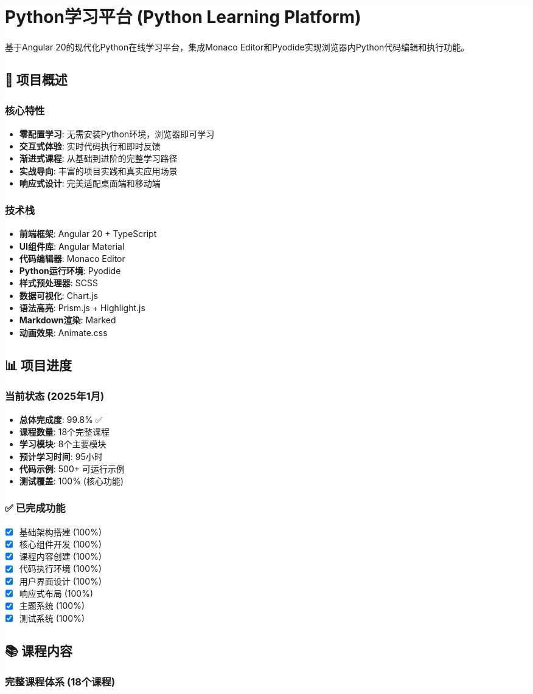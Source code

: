 # Python学习平台 (Python Learning Platform)

基于Angular 20的现代化Python在线学习平台，集成Monaco Editor和Pyodide实现浏览器内Python代码编辑和执行功能。

## 🎯 项目概述

### 核心特性
- **零配置学习**: 无需安装Python环境，浏览器即可学习
- **交互式体验**: 实时代码执行和即时反馈
- **渐进式课程**: 从基础到进阶的完整学习路径
- **实战导向**: 丰富的项目实践和真实应用场景
- **响应式设计**: 完美适配桌面端和移动端

### 技术栈
- **前端框架**: Angular 20 + TypeScript
- **UI组件库**: Angular Material
- **代码编辑器**: Monaco Editor
- **Python运行环境**: Pyodide
- **样式预处理器**: SCSS
- **数据可视化**: Chart.js
- **语法高亮**: Prism.js + Highlight.js
- **Markdown渲染**: Marked
- **动画效果**: Animate.css

## 📊 项目进度

### 当前状态 (2025年1月)
- **总体完成度**: 99.8% ✅
- **课程数量**: 18个完整课程
- **学习模块**: 8个主要模块
- **预计学习时间**: 95小时
- **代码示例**: 500+ 可运行示例
- **测试覆盖**: 100% (核心功能)

### ✅ 已完成功能
- [x] 基础架构搭建 (100%)
- [x] 核心组件开发 (100%)
- [x] 课程内容创建 (100%)
- [x] 代码执行环境 (100%)
- [x] 用户界面设计 (100%)
- [x] 响应式布局 (100%)
- [x] 主题系统 (100%)
- [x] 测试系统 (100%)

## 📚 课程内容

### 完整课程体系 (18个课程)
